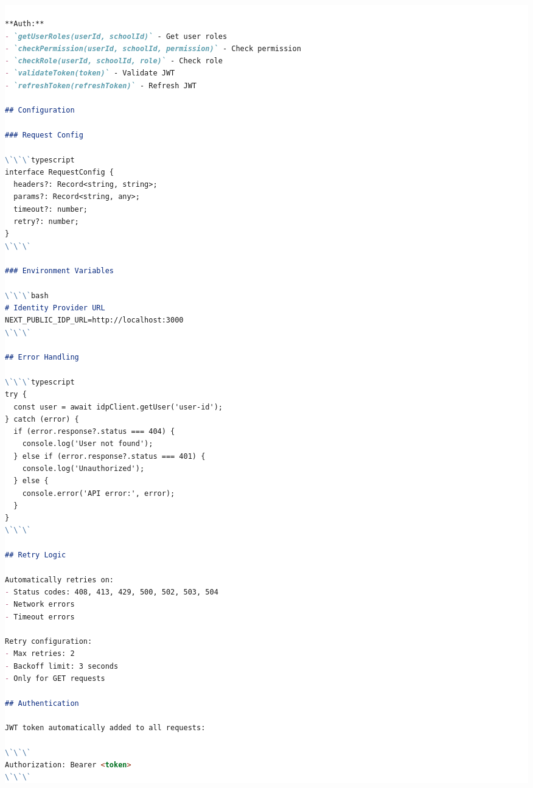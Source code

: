 ```markdown

**Auth:**
- `getUserRoles(userId, schoolId)` - Get user roles
- `checkPermission(userId, schoolId, permission)` - Check permission
- `checkRole(userId, schoolId, role)` - Check role
- `validateToken(token)` - Validate JWT
- `refreshToken(refreshToken)` - Refresh JWT

## Configuration

### Request Config

\`\`\`typescript
interface RequestConfig {
  headers?: Record<string, string>;
  params?: Record<string, any>;
  timeout?: number;
  retry?: number;
}
\`\`\`

### Environment Variables

\`\`\`bash
# Identity Provider URL
NEXT_PUBLIC_IDP_URL=http://localhost:3000
\`\`\`

## Error Handling

\`\`\`typescript
try {
  const user = await idpClient.getUser('user-id');
} catch (error) {
  if (error.response?.status === 404) {
    console.log('User not found');
  } else if (error.response?.status === 401) {
    console.log('Unauthorized');
  } else {
    console.error('API error:', error);
  }
}
\`\`\`

## Retry Logic

Automatically retries on:
- Status codes: 408, 413, 429, 500, 502, 503, 504
- Network errors
- Timeout errors

Retry configuration:
- Max retries: 2
- Backoff limit: 3 seconds
- Only for GET requests

## Authentication

JWT token automatically added to all requests:

\`\`\`
Authorization: Bearer <token>
\`\`\`
```